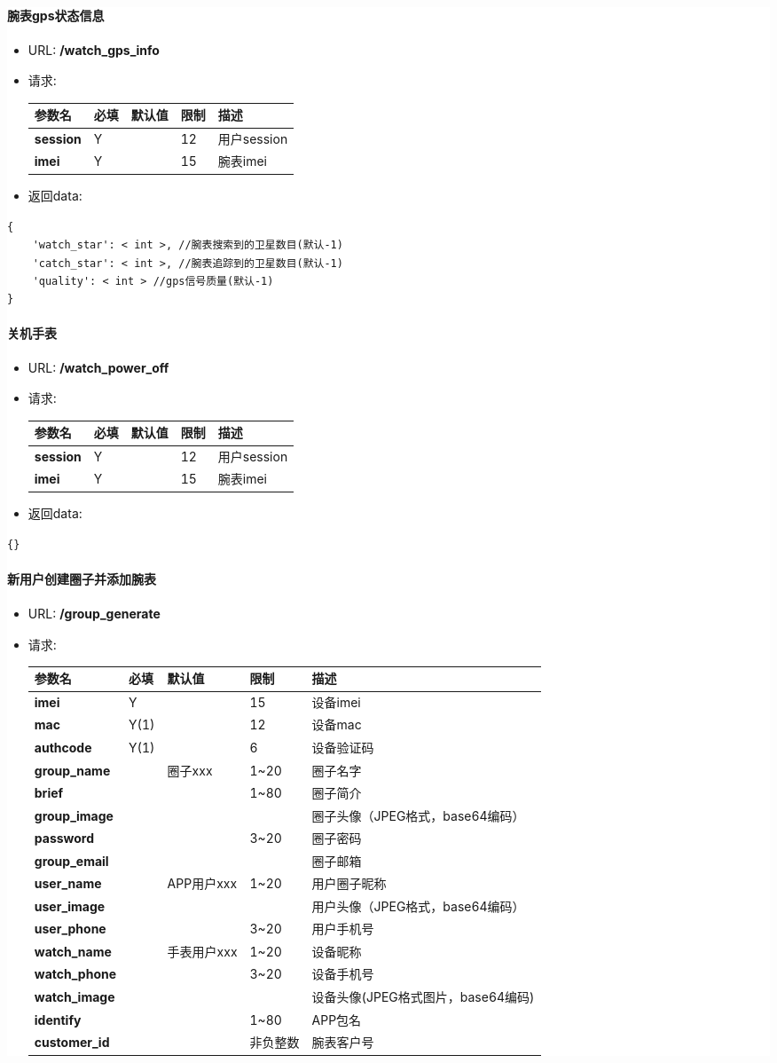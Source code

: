 #### 腕表gps状态信息
* URL: **/watch_gps_info**

* 请求:

    参数名|必填|默认值|限制|描述
    --|--|--|--|--
    **session**|Y| |12|用户session
    **imei**|Y| |15|腕表imei

* 返回data:

```
{
    'watch_star': < int >, //腕表搜索到的卫星数目(默认-1)
    'catch_star': < int >, //腕表追踪到的卫星数目(默认-1)
    'quality': < int > //gps信号质量(默认-1)
}
```

#### 关机手表
* URL: **/watch_power_off**

* 请求:

    参数名|必填|默认值|限制|描述
    --|--|--|--|--
    **session**|Y| |12|用户session
    **imei**|Y| |15|腕表imei

* 返回data:

```
{}
```

#### 新用户创建圈子并添加腕表
* URL: **/group_generate**

* 请求:

    参数名|必填|默认值|限制|描述
    --|--|--|--|--
    **imei**|Y| |15|设备imei
    **mac**|Y(1)| |12|设备mac
    **authcode**|Y(1)| |6|设备验证码
    **group_name**| |圈子xxx|1~20|圈子名字
    **brief**| | |1~80|圈子简介
    **group_image**| | | |圈子头像（JPEG格式，base64编码）
    **password**| | |3~20|圈子密码
    **group_email**| | | |圈子邮箱
    **user_name**| |APP用户xxx|1~20|用户圈子昵称
    **user_image**| | | |用户头像（JPEG格式，base64编码）
    **user_phone**| | |3~20|用户手机号
    **watch_name**| |手表用户xxx|1~20|设备昵称
    **watch_phone**| | |3~20|设备手机号
    **watch_image**| | | |设备头像(JPEG格式图片，base64编码)
    **identify**| | |1~80|APP包名
    **customer_id**| | |非负整数|腕表客户号
